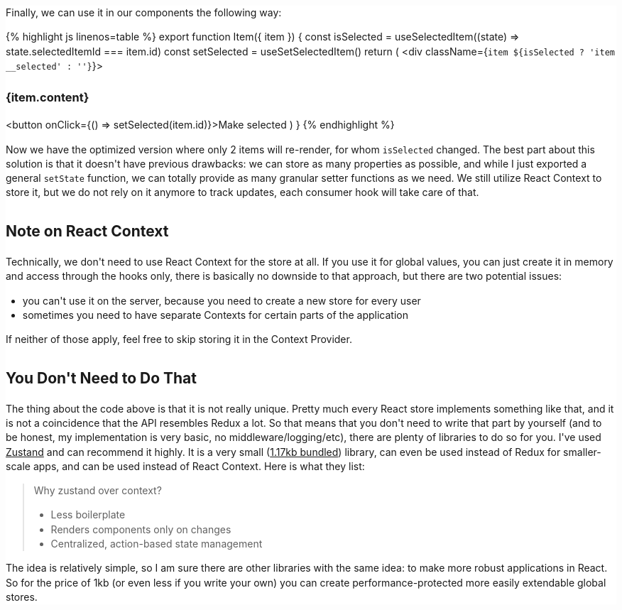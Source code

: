 Finally, we can use it in our components the following way:

{% highlight js linenos=table %}
export function Item({ item }) {
    const isSelected = useSelectedItem((state) => state.selectedItemId === item.id)
    const setSelected = useSetSelectedItem()
    return (
        <div className={`item ${isSelected ? 'item__selected' : ''}`}>
            <h3>{item.content}</h3>
            <button onClick={() => setSelected(item.id)}>Make selected</button>
        </div>
    )
}
{% endhighlight %}

Now we have the optimized version where only 2 items will re-render, for whom `isSelected` changed. The best part about this solution is that it doesn't have previous drawbacks: we can store as many properties as possible, and while I just exported a general `setState` function, we can totally provide as many granular setter functions as we need. We still utilize React Context to store it, but we do not rely on it anymore to track updates, each consumer hook will take care of that.

## Note on React Context

Technically, we don't need to use React Context for the store at all. If you use it for global values, you can just create it in memory and access through the hooks only, there is basically no downside to that approach, but there are two potential issues:

- you can't use it on the server, because you need to create a new store for every user
- sometimes you need to have separate Contexts for certain parts of the application

If neither of those apply, feel free to skip storing it in the Context Provider.

## You Don't Need to Do That

The thing about the code above is that it is not really unique. Pretty much every React store implements something like that, and it is not a coincidence that the API resembles Redux a lot. So that means that you don't need to write that part by yourself (and to be honest, my implementation is very basic, no middleware/logging/etc), there are plenty of libraries to do so for you. I've used [Zustand](https://github.com/pmndrs/zustand) and can recommend it highly. It is a very small ([1.17kb bundled](https://bundlephobia.com/package/zustand@4.4.6)) library, can even be used instead of Redux for smaller-scale apps, and can be used instead of React Context. Here is what they list:

> Why zustand over context?
> - Less boilerplate
> - Renders components only on changes
> - Centralized, action-based state management

The idea is relatively simple, so I am sure there are other libraries with the same idea: to make more robust applications in React. So for the price of 1kb (or even less if you write your own) you can create performance-protected more easily extendable global stores.
